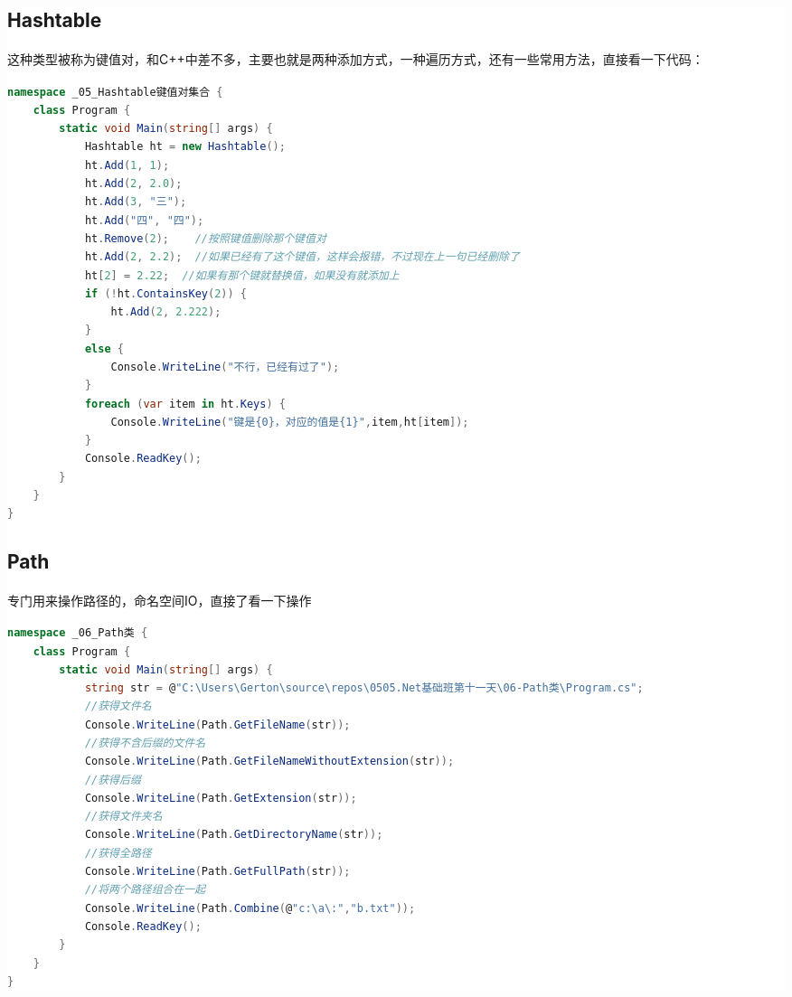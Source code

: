 

## Hashtable

这种类型被称为键值对，和C++中差不多，主要也就是两种添加方式，一种遍历方式，还有一些常用方法，直接看一下代码：

```c#
namespace _05_Hashtable键值对集合 {
    class Program {
        static void Main(string[] args) {
            Hashtable ht = new Hashtable();
            ht.Add(1, 1);
            ht.Add(2, 2.0);
            ht.Add(3, "三");
            ht.Add("四", "四");
            ht.Remove(2);    //按照键值删除那个键值对
            ht.Add(2, 2.2);  //如果已经有了这个键值，这样会报错，不过现在上一句已经删除了
            ht[2] = 2.22;  //如果有那个键就替换值，如果没有就添加上
            if (!ht.ContainsKey(2)) {
                ht.Add(2, 2.222);
            }
            else {
                Console.WriteLine("不行，已经有过了");
            }
            foreach (var item in ht.Keys) {
                Console.WriteLine("键是{0}，对应的值是{1}",item,ht[item]);
            }
            Console.ReadKey();
        }
    }
}
```



## Path

专门用来操作路径的，命名空间IO，直接了看一下操作

```c#
namespace _06_Path类 {
    class Program {
        static void Main(string[] args) {
            string str = @"C:\Users\Gerton\source\repos\0505.Net基础班第十一天\06-Path类\Program.cs";
            //获得文件名
            Console.WriteLine(Path.GetFileName(str));
            //获得不含后缀的文件名
            Console.WriteLine(Path.GetFileNameWithoutExtension(str));
            //获得后缀
            Console.WriteLine(Path.GetExtension(str));
            //获得文件夹名
            Console.WriteLine(Path.GetDirectoryName(str));
            //获得全路径
            Console.WriteLine(Path.GetFullPath(str));
            //将两个路径组合在一起
            Console.WriteLine(Path.Combine(@"c:\a\:","b.txt"));
            Console.ReadKey();
        }
    }
}
```
